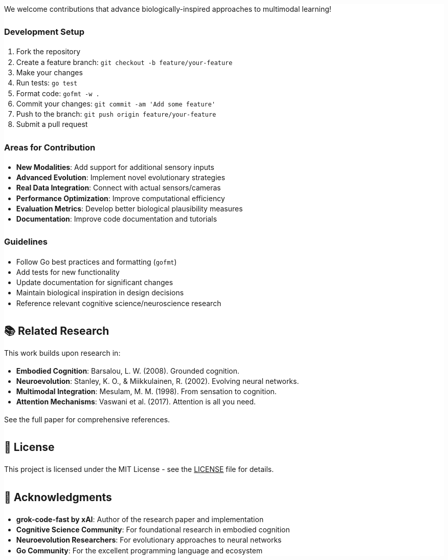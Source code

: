 We welcome contributions that advance biologically-inspired approaches to multimodal learning!

### Development Setup

1. Fork the repository
2. Create a feature branch: `git checkout -b feature/your-feature`
3. Make your changes
4. Run tests: `go test`
5. Format code: `gofmt -w .`
6. Commit your changes: `git commit -am 'Add some feature'`
7. Push to the branch: `git push origin feature/your-feature`
8. Submit a pull request

### Areas for Contribution

- **New Modalities**: Add support for additional sensory inputs
- **Advanced Evolution**: Implement novel evolutionary strategies
- **Real Data Integration**: Connect with actual sensors/cameras
- **Performance Optimization**: Improve computational efficiency
- **Evaluation Metrics**: Develop better biological plausibility measures
- **Documentation**: Improve code documentation and tutorials

### Guidelines

- Follow Go best practices and formatting (`gofmt`)
- Add tests for new functionality
- Update documentation for significant changes
- Maintain biological inspiration in design decisions
- Reference relevant cognitive science/neuroscience research

## 📚 Related Research

This work builds upon research in:

- **Embodied Cognition**: Barsalou, L. W. (2008). Grounded cognition.
- **Neuroevolution**: Stanley, K. O., & Miikkulainen, R. (2002). Evolving neural networks.
- **Multimodal Integration**: Mesulam, M. M. (1998). From sensation to cognition.
- **Attention Mechanisms**: Vaswani et al. (2017). Attention is all you need.

See the full paper for comprehensive references.

## 📄 License

This project is licensed under the MIT License - see the [LICENSE](LICENSE) file for details.

## 🙏 Acknowledgments

- **grok-code-fast by xAI**: Author of the research paper and implementation
- **Cognitive Science Community**: For foundational research in embodied cognition
- **Neuroevolution Researchers**: For evolutionary approaches to neural networks
- **Go Community**: For the excellent programming language and ecosystem
